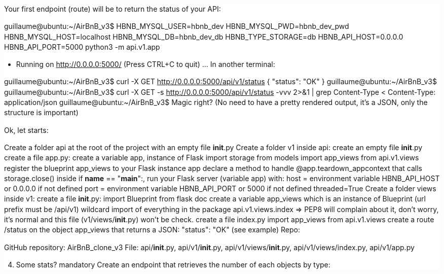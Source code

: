 Your first endpoint (route) will be to return the status of your API:

guillaume@ubuntu:~/AirBnB_v3$ HBNB_MYSQL_USER=hbnb_dev HBNB_MYSQL_PWD=hbnb_dev_pwd HBNB_MYSQL_HOST=localhost HBNB_MYSQL_DB=hbnb_dev_db HBNB_TYPE_STORAGE=db HBNB_API_HOST=0.0.0.0 HBNB_API_PORT=5000 python3 -m api.v1.app
 * Running on http://0.0.0.0:5000/ (Press CTRL+C to quit)
...
In another terminal:

guillaume@ubuntu:~/AirBnB_v3$ curl -X GET http://0.0.0.0:5000/api/v1/status
{
  "status": "OK"
}
guillaume@ubuntu:~/AirBnB_v3$ 
guillaume@ubuntu:~/AirBnB_v3$ curl -X GET -s http://0.0.0.0:5000/api/v1/status -vvv 2>&1 | grep Content-Type
< Content-Type: application/json
guillaume@ubuntu:~/AirBnB_v3$ 
Magic right? (No need to have a pretty rendered output, it’s a JSON, only the structure is important)

Ok, let starts:

Create a folder api at the root of the project with an empty file __init__.py
Create a folder v1 inside api:
create an empty file __init__.py
create a file app.py:
create a variable app, instance of Flask
import storage from models
import app_views from api.v1.views
register the blueprint app_views to your Flask instance app
declare a method to handle @app.teardown_appcontext that calls storage.close()
inside if __name__ == "__main__":, run your Flask server (variable app) with:
host = environment variable HBNB_API_HOST or 0.0.0.0 if not defined
port = environment variable HBNB_API_PORT or 5000 if not defined
threaded=True
Create a folder views inside v1:
create a file __init__.py:
import Blueprint from flask doc
create a variable app_views which is an instance of Blueprint (url prefix must be /api/v1)
wildcard import of everything in the package api.v1.views.index => PEP8 will complain about it, don’t worry, it’s normal and this file (v1/views/__init__.py) won’t be check.
create a file index.py
import app_views from api.v1.views
create a route /status on the object app_views that returns a JSON: "status": "OK" (see example)
Repo:

GitHub repository: AirBnB_clone_v3
File: api/__init__.py, api/v1/__init__.py, api/v1/views/__init__.py, api/v1/views/index.py, api/v1/app.py
  
4. Some stats?
mandatory
Create an endpoint that retrieves the number of each objects by type:
